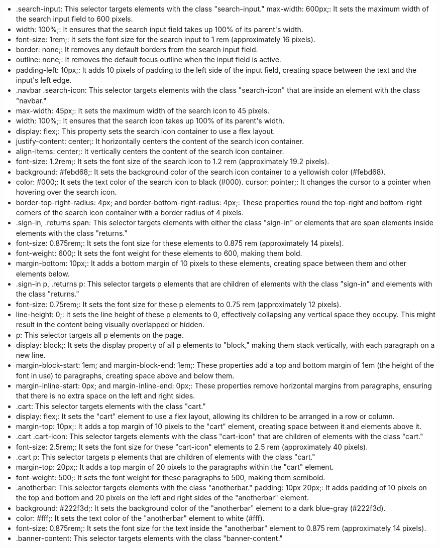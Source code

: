* .search-input: This selector targets elements with the class "search-input."
max-width: 600px;: It sets the maximum width of the search input field to 600 pixels.
* width: 100%;: It ensures that the search input field takes up 100% of its parent's width.
* font-size: 1rem;: It sets the font size for the search input to 1 rem (approximately 16 pixels).
* border: none;: It removes any default borders from the search input field.
* outline: none;: It removes the default focus outline when the input field is active.
* padding-left: 10px;: It adds 10 pixels of padding to the left side of the input field, creating space between the text and the input's left edge.
* .navbar .search-icon: This selector targets elements with the class "search-icon" that are inside an element with the class "navbar."
* max-width: 45px;: It sets the maximum width of the search icon to 45 pixels.
* width: 100%;: It ensures that the search icon takes up 100% of its parent's width.
* display: flex;: This property sets the search icon container to use a flex layout.
* justify-content: center;: It horizontally centers the content of the search icon container.
* align-items: center;: It vertically centers the content of the search icon container.
* font-size: 1.2rem;: It sets the font size of the search icon to 1.2 rem (approximately 19.2 pixels).
* background: #febd68;: It sets the background color of the search icon container to a yellowish color (#febd68).
* color: #000;: It sets the text color of the search icon to black (#000).
cursor: pointer;: It changes the cursor to a pointer when hovering over the search icon.
* border-top-right-radius: 4px; and border-bottom-right-radius: 4px;: These properties round the top-right and bottom-right corners of the search icon container with a border radius of 4 pixels.
* .sign-in, .returns span: This selector targets elements with either the class "sign-in" or elements that are span elements inside elements with the class "returns."
* font-size: 0.875rem;: It sets the font size for these elements to 0.875 rem (approximately 14 pixels).
* font-weight: 600;: It sets the font weight for these elements to 600, making them bold.
* margin-bottom: 10px;: It adds a bottom margin of 10 pixels to these elements, creating space between them and other elements below.
* .sign-in p, .returns p: This selector targets p elements that are children of elements with the class "sign-in" and elements with the class "returns."
* font-size: 0.75rem;: It sets the font size for these p elements to 0.75 rem (approximately 12 pixels).
* line-height: 0;: It sets the line height of these p elements to 0, effectively collapsing any vertical space they occupy. This might result in the content being visually overlapped or hidden.
* p: This selector targets all p elements on the page.
* display: block;: It sets the display property of all p elements to "block," making them stack vertically, with each paragraph on a new line.
* margin-block-start: 1em; and margin-block-end: 1em;: These properties add a top and bottom margin of 1em (the height of the font in use) to paragraphs, creating space above and below them.
* margin-inline-start: 0px; and margin-inline-end: 0px;: These properties remove horizontal margins from paragraphs, ensuring that there is no extra space on the left and right sides.
* .cart: This selector targets elements with the class "cart."
* display: flex;: It sets the "cart" element to use a flex layout, allowing its children to be arranged in a row or column.
* margin-top: 10px;: It adds a top margin of 10 pixels to the "cart" element, creating space between it and elements above it.
* .cart .cart-icon: This selector targets elements with the class "cart-icon" that are children of elements with the class "cart."
* font-size: 2.5rem;: It sets the font size for these "cart-icon" elements to 2.5 rem (approximately 40 pixels).
* .cart p: This selector targets p elements that are children of elements with the class "cart."
* margin-top: 20px;: It adds a top margin of 20 pixels to the paragraphs within the "cart" element.
* font-weight: 500;: It sets the font weight for these paragraphs to 500, making them semibold.
* .anotherbar: This selector targets elements with the class "anotherbar."
padding: 10px 20px;: It adds padding of 10 pixels on the top and bottom and 20 pixels on the left and right sides of the "anotherbar" element.
* background: #222f3d;: It sets the background color of the "anotherbar" element to a dark blue-gray (#222f3d).
* color: #fff;: It sets the text color of the "anotherbar" element to white (#fff).
* font-size: 0.875rem;: It sets the font size for the text inside the "anotherbar" element to 0.875 rem (approximately 14 pixels).
* .banner-content: This selector targets elements with the class "banner-content."